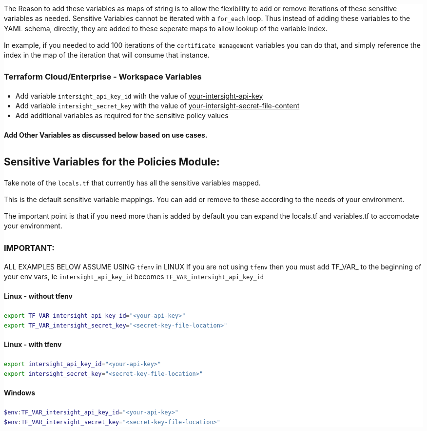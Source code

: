 The Reason to add these variables as maps of string is to allow the flexibility to add or remove iterations of these sensitive variables as needed.  Sensitive Variables cannot be iterated with a `for_each` loop.  Thus instead of adding these variables to the YAML schema, directly, they are added to these seperate maps to allow lookup of the variable index.

In example, if you needed to add 100 iterations of the `certificate_management` variables you can do that, and simply reference the index in the map of the iteration that will consume that instance.

### Terraform Cloud/Enterprise - Workspace Variables

- Add variable `intersight_api_key_id` with the value of <ins>your-intersight-api-key</ins>
- Add variable `intersight_secret_key` with the value of <ins>your-intersight-secret-file-content</ins>
- Add additional variables as required for the sensitive policy values

#### Add Other Variables as discussed below based on use cases.

## Sensitive Variables for the Policies Module:

Take note of the `locals.tf` that currently has all the sensitive variables mapped.

This is the default sensitive variable mappings.  You can add or remove to these according to the needs of your environment.

The important point is that if you need more than is added by default you can expand the locals.tf and variables.tf to accomodate your environment.

### IMPORTANT: 

ALL EXAMPLES BELOW ASSUME USING `tfenv` in LINUX
If you are not using `tfenv` then you must add TF_VAR_ to the beginning of your env vars, ie ```intersight_api_key_id``` becomes ```TF_VAR_intersight_api_key_id```



#### Linux - without tfenv

```bash
export TF_VAR_intersight_api_key_id="<your-api-key>"
export TF_VAR_intersight_secret_key="<secret-key-file-location>"
```

#### Linux - with tfenv

```bash
export intersight_api_key_id="<your-api-key>"
export intersight_secret_key="<secret-key-file-location>"
```

#### Windows

```powershell
$env:TF_VAR_intersight_api_key_id="<your-api-key>"
$env:TF_VAR_intersight_secret_key="<secret-key-file-location>"
```
